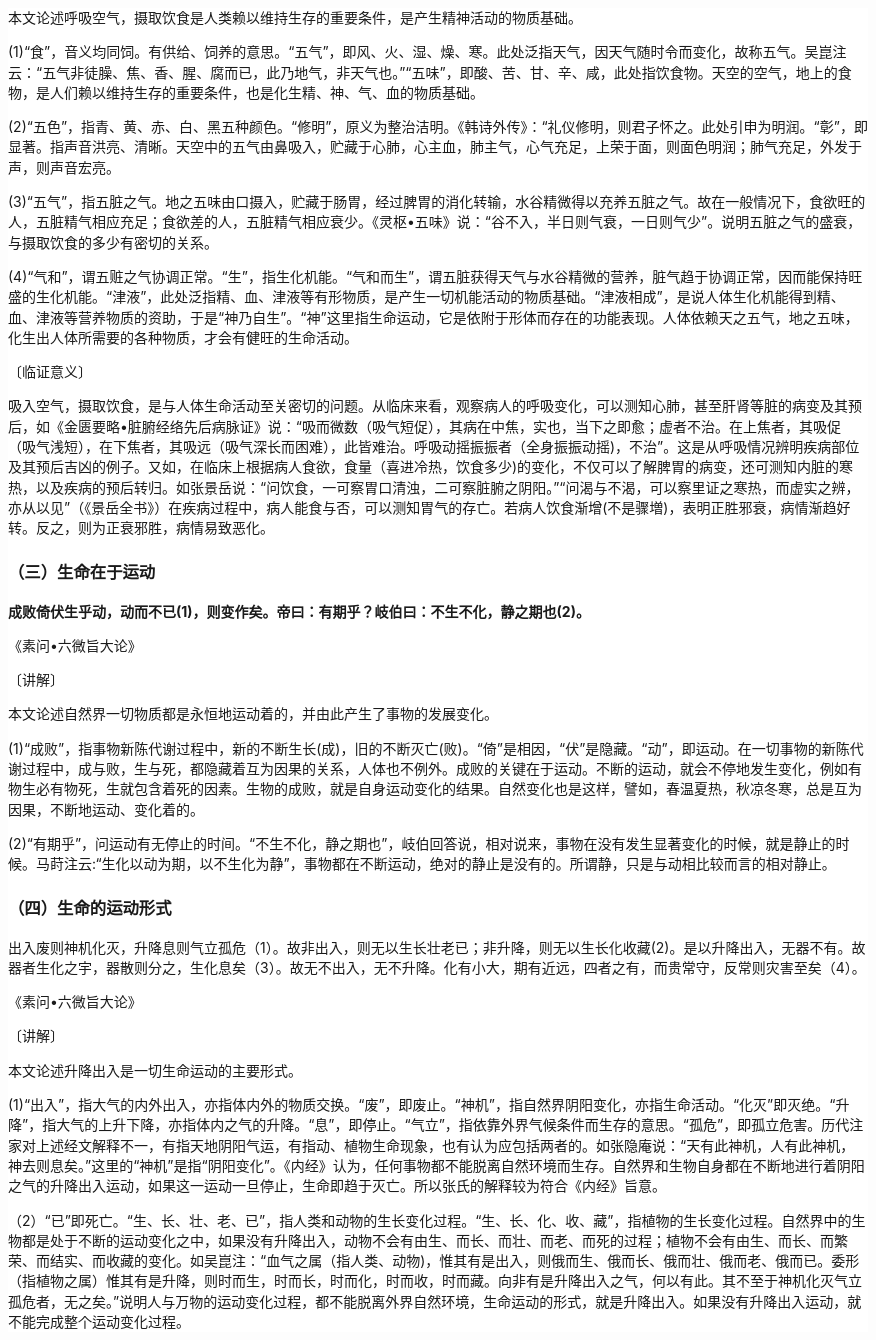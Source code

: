 本文论述呼吸空气，摄取饮食是人类赖以维持生存的重要条件，是产生精神活动的物质基础。

(1)“食”，音义均同饲。有供给、饲养的意思。“五气”，即风、火、湿、燥、寒。此处泛指天气，因天气随时令而变化，故称五气。吴崑注云：“五气非徒臊、焦、香、腥、腐而已，此乃地气，非天气也。”“五味”，即酸、苦、甘、辛、咸，此处指饮食物。天空的空气，地上的食物，是人们赖以维持生存的重要条件，也是化生精、神、气、血的物质基础。

(2)“五色”，指青、黄、赤、白、黑五种颜色。“修明”，原义为整治洁明。《韩诗外传》：“礼仪修明，则君子怀之。此处引申为明润。“彰”，即显著。指声音洪亮、清晰。天空中的五气由鼻吸入，贮藏于心肺，心主血，肺主气，心气充足，上荣于面，则面色明润；肺气充足，外发于声，则声音宏亮。

(3)“五气”，指五脏之气。地之五味由口摄入，贮藏于肠胃，经过脾胃的消化转输，水谷精微得以充养五脏之气。故在一般情况下，食欲旺的人，五脏精气相应充足；食欲差的人，五脏精气相应衰少。《灵枢•五味》说：“谷不入，半日则气衰，一日则气少”。说明五脏之气的盛衰，与摄取饮食的多少有密切的关系。

(4)“气和”，谓五赃之气协调正常。“生”，指生化机能。“气和而生”，谓五脏获得天气与水谷精微的营养，脏气趋于协调正常，因而能保持旺盛的生化机能。“津液”，此处泛指精、血、津液等有形物质，是产生一切机能活动的物质基础。“津液相成”，是说人体生化机能得到精、血、津液等营养物质的资助，于是“神乃自生”。“神”这里指生命运动，它是依附于形体而存在的功能表现。人体依赖天之五气，地之五味，化生出人体所需要的各种物质，才会有健旺的生命活动。

〔临证意义〕

吸入空气，摄取饮食，是与人体生命活动至关密切的问题。从临床来看，观察病人的呼吸变化，可以测知心肺，甚至肝肾等脏的病变及其预后，如《金匮要略•脏腑经络先后病脉证》说：“吸而微数（吸气短促），其病在中焦，实也，当下之即愈；虚者不治。在上焦者，其吸促（吸气浅短），在下焦者，其吸远（吸气深长而困难），此皆难治。呼吸动摇振振者（全身振振动摇)，不治”。这是从呼吸情况辨明疾病部位及其预后吉凶的例子。又如，在临床上根据病人食欲，食量（喜进冷热，饮食多少)的变化，不仅可以了解脾胃的病变，还可测知内脏的寒热，以及疾病的预后转归。如张景岳说：“问饮食，一可察胃口清浊，二可察脏腑之阴阳。”“问渴与不渴，可以察里证之寒热，而虚实之辨，亦从以见”（《景岳全书》）在疾病过程中，病人能食与否，可以测知胃气的存亡。若病人饮食渐增(不是骤増)，表明正胜邪衰，病情渐趋好转。反之，则为正衰邪胜，病情易致恶化。

### （三）生命在于运动

**成败倚伏生乎动，动而不已(1)，则变作矣。帝曰：有期乎？岐伯曰：不生不化，静之期也(2)。**

《素问•六微旨大论》

〔讲解〕

本文论述自然界一切物质都是永恒地运动着的，并由此产生了事物的发展变化。

(1)“成败”，指事物新陈代谢过程中，新的不断生长(成)，旧的不断灭亡(败)。“倚”是相因，“伏”是隐藏。“动”，即运动。在一切事物的新陈代谢过程中，成与败，生与死，都隐藏着互为因果的关系，人体也不例外。成败的关键在于运动。不断的运动，就会不停地发生变化，例如有物生必有物死，生就包含着死的因素。生物的成败，就是自身运动变化的结果。自然变化也是这样，譬如，春温夏热，秋凉冬寒，总是互为因果，不断地运动、变化着的。

(2)“有期乎”，问运动有无停止的时间。“不生不化，静之期也”，岐伯回答说，相对说来，事物在没有发生显著变化的时候，就是静止的时候。马莳注云:“生化以动为期，以不生化为静”，事物都在不断运动，绝对的静止是没有的。所谓静，只是与动相比较而言的相对静止。

### （四）生命的运动形式

出入废则神机化灭，升降息则气立孤危（1）。故非出入，则无以生长壮老已；非升降，则无以生长化收藏(2)。是以升降出入，无器不有。故器者生化之宇，器散则分之，生化息矣（3）。故无不出入，无不升降。化有小大，期有近远，四者之有，而贵常守，反常则灾害至矣（4）。

《素问•六微旨大论》

〔讲解〕

本文论述升降出入是一切生命运动的主要形式。

(1)“出入”，指大气的内外出入，亦指体内外的物质交换。“废”，即废止。“神机”，指自然界阴阳变化，亦指生命活动。“化灭”即灭绝。“升降”，指大气的上升下降，亦指体内之气的升降。“息”，即停止。“气立”，指依靠外界气候条件而生存的意思。“孤危”，即孤立危害。历代注家对上述经文解释不一，有指天地阴阳气运，有指动、植物生命现象，也有认为应包括两者的。如张隐庵说：“天有此神机，人有此神机，神去则息矣。”这里的“神机”是指“阴阳变化”。《内经》认为，任何事物都不能脱离自然环境而生存。自然界和生物自身都在不断地进行着阴阳之气的升降出入运动，如果这一运动一旦停止，生命即趋于灭亡。所以张氏的解释较为符合《内经》旨意。

（2）“已”即死亡。“生、长、壮、老、已”，指人类和动物的生长变化过程。“生、长、化、收、藏”，指植物的生长变化过程。自然界中的生物都是处于不断的运动变化之中，如果没有升降出入，动物不会有由生、而长、而壮、而老、而死的过程；植物不会有由生、而长、而繁荣、而结实、而收藏的变化。如吴崑注：“血气之属（指人类、动物)，惟其有是出入，则俄而生、俄而长、俄而壮、俄而老、俄而已。委形（指植物之属）惟其有是升降，则时而生，时而长，时而化，时而收，时而藏。向非有是升降出入之气，何以有此。其不至于神机化灭气立孤危者，无之矣。”说明人与万物的运动变化过程，都不能脱离外界自然环境，生命运动的形式，就是升降出入。如果没有升降出入运动，就不能完成整个运动变化过程。
